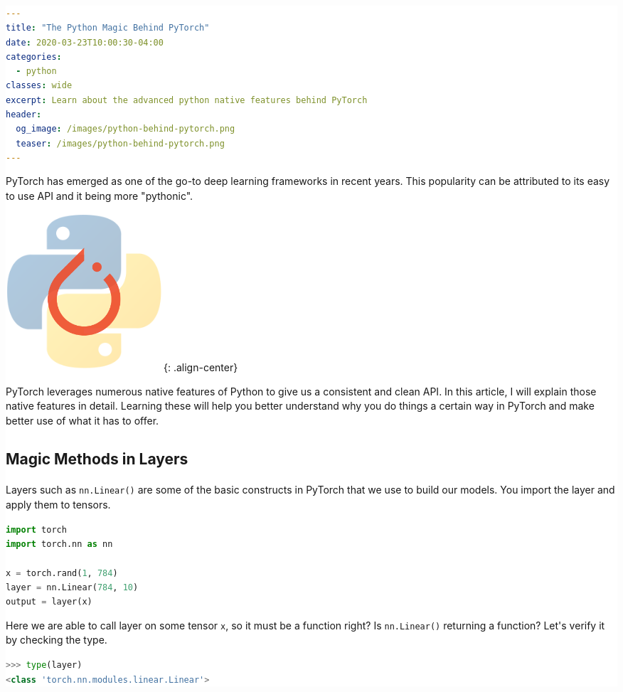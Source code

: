 ```yaml
---
title: "The Python Magic Behind PyTorch"
date: 2020-03-23T10:00:30-04:00
categories:
  - python
classes: wide
excerpt: Learn about the advanced python native features behind PyTorch
header:
  og_image: /images/python-behind-pytorch.png
  teaser: /images/python-behind-pytorch.png
---
```


PyTorch has emerged as one of the go-to deep learning frameworks in recent years. This popularity can be attributed to its easy to use API and it being more "pythonic".  

![Python and PyTorch combined Logo](/images/python-behind-pytorch.png){: .align-center}

PyTorch leverages numerous native features of Python to give us a consistent and clean API. In this article, I will explain those native features in detail. Learning these will help you better understand why you do things a certain way in PyTorch and make better use of what it has to offer.

## Magic Methods in Layers
Layers such as ```nn.Linear()``` are some of the basic constructs in PyTorch that we use to build our models. You import the layer and apply them to tensors.  

```python
import torch
import torch.nn as nn

x = torch.rand(1, 784)
layer = nn.Linear(784, 10)
output = layer(x)
```

Here we are able to call layer on some tensor `x`, so it must be a function right? Is `nn.Linear()` returning a function? Let's verify it by checking the type.  

```python
>>> type(layer)
<class 'torch.nn.modules.linear.Linear'>
```
